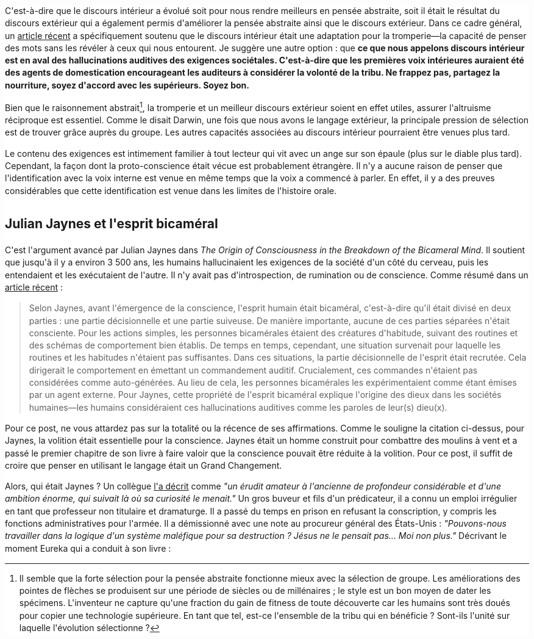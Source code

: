 
C'est-à-dire que le discours intérieur a évolué soit pour nous rendre meilleurs en pensée abstraite, soit il était le résultat du discours extérieur qui a également permis d'améliorer la pensée abstraite ainsi que le discours extérieur. Dans ce cadre général, un [article récent](https://www.frontiersin.org/articles/10.3389/fpsyg.2020.00163/full) a spécifiquement soutenu que le discours intérieur était une adaptation pour la tromperie—la capacité de penser des mots sans les révéler à ceux qui nous entourent. Je suggère une autre option : que **ce que nous appelons discours intérieur est en aval des hallucinations auditives des exigences sociétales. C'est-à-dire que les premières voix intérieures auraient été des agents de domestication encourageant les auditeurs à considérer la volonté de la tribu. Ne frappez pas, partagez la nourriture, soyez d'accord avec les supérieurs. Soyez bon.**

Bien que le raisonnement abstrait[^3], la tromperie et un meilleur discours extérieur soient en effet utiles, assurer l'altruisme réciproque est essentiel. Comme le disait Darwin, une fois que nous avons le langage extérieur, la principale pression de sélection est de trouver grâce auprès du groupe. Les autres capacités associées au discours intérieur pourraient être venues plus tard.

Le contenu des exigences est intimement familier à tout lecteur qui vit avec un ange sur son épaule (plus sur le diable plus tard). Cependant, la façon dont la proto-conscience était vécue est probablement étrangère. Il n'y a aucune raison de penser que l'identification avec la voix interne est venue en même temps que la voix a commencé à parler. En effet, il y a des preuves considérables que cette identification est venue dans les limites de l'histoire orale.

## Julian Jaynes et l'esprit bicaméral

C'est l'argument avancé par Julian Jaynes dans _The Origin of Consciousness in the Breakdown of the Bicameral Mind_. Il soutient que jusqu'à il y a environ 3 500 ans, les humains hallucinaient les exigences de la société d'un côté du cerveau, puis les entendaient et les exécutaient de l'autre. Il n'y avait pas d'introspection, de rumination ou de conscience. Comme résumé dans un [article récent](https://www.frontiersin.org/articles/10.3389/fpsyg.2021.811295/full) :

> Selon Jaynes, avant l'émergence de la conscience, l'esprit humain était bicaméral, c'est-à-dire qu'il était divisé en deux parties : une partie décisionnelle et une partie suiveuse. De manière importante, aucune de ces parties séparées n'était consciente. Pour les actions simples, les personnes bicamérales étaient des créatures d'habitude, suivant des routines et des schémas de comportement bien établis. De temps en temps, cependant, une situation survenait pour laquelle les routines et les habitudes n'étaient pas suffisantes. Dans ces situations, la partie décisionnelle de l'esprit était recrutée. Cela dirigerait le comportement en émettant un commandement auditif. Crucialement, ces commandes n'étaient pas considérées comme auto-générées. Au lieu de cela, les personnes bicamérales les expérimentaient comme étant émises par un agent externe. Pour Jaynes, cette propriété de l'esprit bicaméral explique l'origine des dieux dans les sociétés humaines—les humains considéraient ces hallucinations auditives comme les paroles de leur(s) dieu(x).

Pour ce post, ne vous attardez pas sur la totalité ou la récence de ses affirmations. Comme le souligne la citation ci-dessus, pour Jaynes, la volition était essentielle pour la conscience. Jaynes était un homme construit pour combattre des moulins à vent et a passé le premier chapitre de son livre à faire valoir que la conscience pouvait être réduite à la volition. Pour ce post, il suffit de croire que penser en utilisant le langage était un Grand Changement.

Alors, qui était Jaynes ? Un collègue [l'a décrit](https://nautil.us/consciousness-began-when-the-gods-stopped-speaking-3311/) comme _"un érudit amateur à l'ancienne de profondeur considérable et d'une ambition énorme, qui suivait là où sa curiosité le menait."_ Un gros buveur et fils d'un prédicateur, il a connu un emploi irrégulier en tant que professeur non titulaire et dramaturge. Il a passé du temps en prison en refusant la conscription, y compris les fonctions administratives pour l'armée. Il a démissionné avec une note au procureur général des États-Unis : _"Pouvons-nous travailler dans la logique d'un système maléfique pour sa destruction ? Jésus ne le pensait pas... Moi non plus."_ Décrivant le moment Eureka qui a conduit à son livre :


[^1]: La descendance de l'homme, encore.
[^2]: Garder les physiciens hors de votre discipline est un instinct de survie important. Ne laissez jamais un concurrent avec une meilleure technologie entrer dans les portes. La psychométrie, à son crédit, a fait appel à LL Thurstone, un ingénieur. Ou plutôt s'est alliée pour l'aider à fonder la Psychometric Society et la revue Psychometrika.
[^3]: Il semble que la forte sélection pour la pensée abstraite fonctionne mieux avec la sélection de groupe. Les améliorations des pointes de flèches se produisent sur une période de siècles ou de millénaires ; le style est un bon moyen de dater les spécimens. L'inventeur ne capture qu'une fraction du gain de fitness de toute découverte car les humains sont très doués pour copier une technologie supérieure. En tant que tel, est-ce l'ensemble de la tribu qui en bénéficie ? Sont-ils l'unité sur laquelle l'évolution sélectionne ?